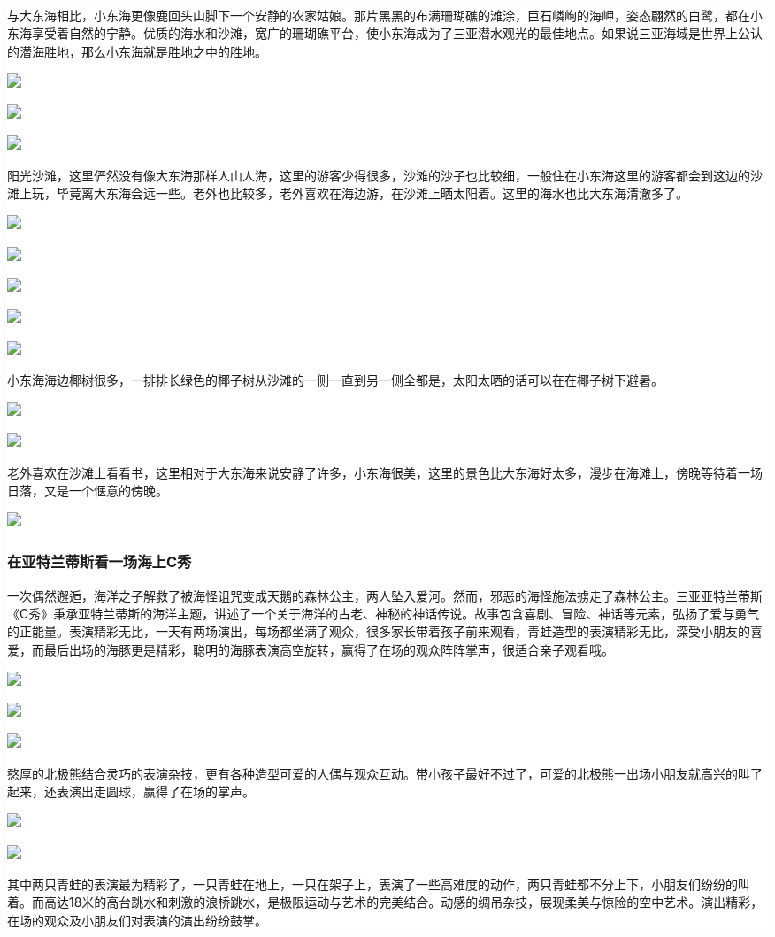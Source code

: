 与大东海相比，小东海更像鹿回头山脚下一个安静的农家姑娘。那片黑黑的布满珊瑚礁的滩涂，巨石嶙峋的海岬，姿态翩然的白鹭，都在小东海享受着自然的宁静。优质的海水和沙滩，宽广的珊瑚礁平台，使小东海成为了三亚潜水观光的最佳地点。如果说三亚海域是世界上公认的潜海胜地，那么小东海就是胜地之中的胜地。

![](https://s.tuniu.net/qn/image/c5ff8668749c8df8ef7e37ea076f41ea/54d81748-d186-44cc-8a94-c23afd2e1044.jpg?imageView2/2/w/800/h/0)

![](https://s.tuniu.net/qn/image/c5ff8668749c8df8ef7e37ea076f41ea/1364c51e-0fb1-4db6-e9e8-194cad1cbbc4.jpg?imageView2/2/w/800/h/0)

![](https://s.tuniu.net/qn/image/c5ff8668749c8df8ef7e37ea076f41ea/da389fcb-752b-4ee2-bbf2-95f70d6ea8f6.jpg?imageView2/2/w/800/h/0)

阳光沙滩，这里俨然没有像大东海那样人山人海，这里的游客少得很多，沙滩的沙子也比较细，一般住在小东海这里的游客都会到这边的沙滩上玩，毕竟离大东海会远一些。老外也比较多，老外喜欢在海边游，在沙滩上晒太阳着。这里的海水也比大东海清澈多了。

![](https://s.tuniu.net/qn/image/c5ff8668749c8df8ef7e37ea076f41ea/d138e1cd-e381-4e0c-d7b8-580c0859bef8.jpg?imageView2/2/w/800/h/0)

![](https://s.tuniu.net/qn/image/c5ff8668749c8df8ef7e37ea076f41ea/6029570c-9f6d-4664-a88d-77af20f9410c.jpg?imageView2/2/w/800/h/0)

![](https://s.tuniu.net/qn/image/c5ff8668749c8df8ef7e37ea076f41ea/6265e359-4ec5-4b54-d5b3-3883b2917127.jpg?imageView2/2/w/800/h/0)

![](https://s.tuniu.net/qn/image/c5ff8668749c8df8ef7e37ea076f41ea/1ffcde81-8555-4636-ab14-2293d0c2a83f.jpg?imageView2/2/w/800/h/0)

![](https://s.tuniu.net/qn/image/c5ff8668749c8df8ef7e37ea076f41ea/e39fccc6-89ca-49f9-d8a1-fb622b2b9faa.jpg?imageView2/2/w/800/h/0)

小东海海边椰树很多，一排排长绿色的椰子树从沙滩的一侧一直到另一侧全都是，太阳太晒的话可以在在椰子树下避暑。

![](https://s.tuniu.net/qn/image/c5ff8668749c8df8ef7e37ea076f41ea/5152bb1c-94c6-4fae-88ff-c72d897704c4.jpg?imageView2/2/w/800/h/0)

![](https://s.tuniu.net/qn/image/c5ff8668749c8df8ef7e37ea076f41ea/0e7798af-186c-45a0-f9c1-0f00072458a2.jpg?imageView2/2/w/800/h/0)

老外喜欢在沙滩上看看书，这里相对于大东海来说安静了许多，小东海很美，这里的景色比大东海好太多，漫步在海滩上，傍晚等待着一场日落，又是一个惬意的傍晚。

![](https://s.tuniu.net/qn/image/c5ff8668749c8df8ef7e37ea076f41ea/a4baaed3-4b2e-487d-dfa4-c7247d14dff9.jpg?imageView2/2/w/800/h/0)

### 在亚特兰蒂斯看一场海上C秀

一次偶然邂逅，海洋之子解救了被海怪诅咒变成天鹅的森林公主，两人坠入爱河。然而，邪恶的海怪施法掳走了森林公主。三亚亚特兰蒂斯《C秀》秉承亚特兰蒂斯的海洋主题，讲述了一个关于海洋的古老、神秘的神话传说。故事包含喜剧、冒险、神话等元素，弘扬了爱与勇气的正能量。表演精彩无比，一天有两场演出，每场都坐满了观众，很多家长带着孩子前来观看，青蛙造型的表演精彩无比，深受小朋友的喜爱，而最后出场的海豚更是精彩，聪明的海豚表演高空旋转，赢得了在场的观众阵阵掌声，很适合亲子观看哦。

![](https://s.tuniu.net/qn/image/c5ff8668749c8df8ef7e37ea076f41ea/a191297b-9951-444b-d337-e0caa460af1e.jpg?imageView2/2/w/800/h/0)

![](https://s.tuniu.net/qn/image/c5ff8668749c8df8ef7e37ea076f41ea/fcc1cec2-56fa-4b18-9f53-e88c8123415d.jpg?imageView2/2/w/800/h/0)

![](https://s.tuniu.net/qn/image/c5ff8668749c8df8ef7e37ea076f41ea/65ea0700-1f14-489c-e485-9a4a901263ac.jpg?imageView2/2/w/800/h/0)

憨厚的北极熊结合灵巧的表演杂技，更有各种造型可爱的人偶与观众互动。带小孩子最好不过了，可爱的北极熊一出场小朋友就高兴的叫了起来，还表演出走圆球，赢得了在场的掌声。

![](https://s.tuniu.net/qn/image/c5ff8668749c8df8ef7e37ea076f41ea/50a84cf4-a366-4b8e-ddec-1d0805645385.jpg?imageView2/2/w/800/h/0)

![](https://s.tuniu.net/qn/image/c5ff8668749c8df8ef7e37ea076f41ea/e8457b8d-e906-4e67-95c1-a4c2a6a1233c.jpg?imageView2/2/w/800/h/0)

其中两只青蛙的表演最为精彩了，一只青蛙在地上，一只在架子上，表演了一些高难度的动作，两只青蛙都不分上下，小朋友们纷纷的叫着。而高达18米的高台跳水和刺激的浪桥跳水，是极限运动与艺术的完美结合。动感的绸吊杂技，展现柔美与惊险的空中艺术。演出精彩，在场的观众及小朋友们对表演的演出纷纷鼓掌。
